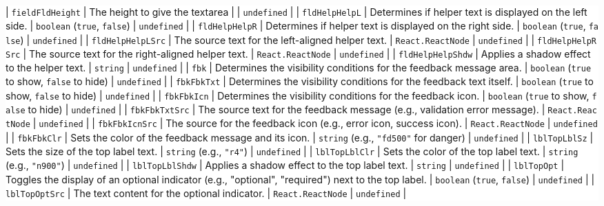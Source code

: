 | `fieldFldHeight`  | The height to give the textarea                                                                            |                                                                                           | `undefined`       |
| `fldHelpHelpL`      | Determines if helper text is displayed on the left side.                                                                                         | `boolean` (`true`, `false`)                                                                                                                                | `undefined`       |
| `fldHelpHelpR`      | Determines if helper text is displayed on the right side.                                                                                        | `boolean` (`true`, `false`)                                                                                                                                | `undefined`       |
| `fldHelpHelpLSrc`   | The source text for the left-aligned helper text.                                                                                                | `React.ReactNode`                                                                                                                                          | `undefined`       |
| `fldHelpHelpRSrc`   | The source text for the right-aligned helper text.                                                                                               | `React.ReactNode`                                                                                                                                          | `undefined`       |
| `fldHelpHelpShdw`   | Applies a shadow effect to the helper text.                                                                                                      | `string`                                                                                                                                                   | `undefined`       |
| `fbk`               | Determines the visibility conditions for the feedback message area.                                                                                | `boolean` (`true` to show, `false` to hide)                                                                                                                | `undefined`       |
| `fbkFbkTxt`         | Determines the visibility conditions for the feedback text itself.                                                                                 | `boolean` (`true` to show, `false` to hide)                                                                                                                | `undefined`       |
| `fbkFbkIcn`         | Determines the visibility conditions for the feedback icon.                                                                                        | `boolean` (`true` to show, `false` to hide)                                                                                                                | `undefined`       |
| `fbkFbkTxtSrc`      | The source text for the feedback message (e.g., validation error message).                                                                         | `React.ReactNode`                                                                                                                                          | `undefined`       |
| `fbkFbkIcnSrc`      | The source for the feedback icon (e.g., error icon, success icon).                                                                                 | `React.ReactNode`                                                                                                                                          | `undefined`       |
| `fbkFbkClr`         | Sets the color of the feedback message and its icon.                                                                                             | `string` (e.g., `"fd500"` for danger)                                                                                                                      | `undefined`       |
| `lblTopLblSz`       | Sets the size of the top label text.                                                                                                             | `string` (e.g., `"r4"`)                                                                                                                                    | `undefined`       |
| `lblTopLblClr`      | Sets the color of the top label text.                                                                                                            | `string` (e.g., `"n900"`)                                                                                                                                  | `undefined`       |
| `lblTopLblShdw`     | Applies a shadow effect to the top label text.                                                                                                   | `string`                                                                                                                                                   | `undefined`       |
| `lblTopOpt`         | Toggles the display of an optional indicator (e.g., "optional", "required") next to the top label.                                               | `boolean` (`true`, `false`)                                                                                                                                | `undefined`       |
| `lblTopOptSrc`      | The text content for the optional indicator.                                                                                                     | `React.ReactNode`                                                                                                                                          | `undefined`       |